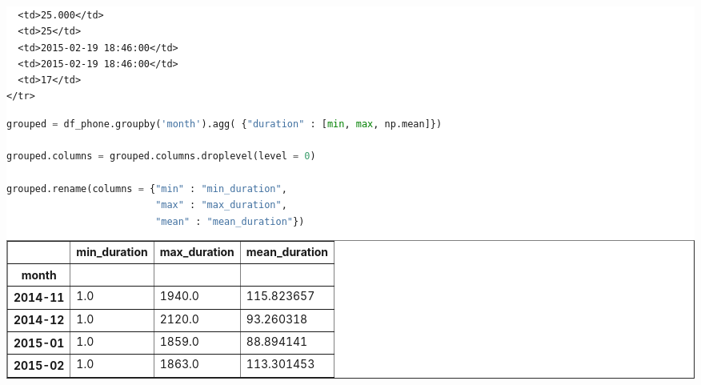       <td>25.000</td>
      <td>25</td>
      <td>2015-02-19 18:46:00</td>
      <td>2015-02-19 18:46:00</td>
      <td>17</td>
    </tr>
  </tbody>
</table>
</div>




```python
grouped = df_phone.groupby('month').agg( {"duration" : [min, max, np.mean]})

grouped.columns = grouped.columns.droplevel(level = 0)

grouped.rename(columns = {"min" : "min_duration",
                          "max" : "max_duration",
                          "mean" : "mean_duration"})
```




<div>

<table border="1" class="dataframe">
  <thead>
    <tr style="text-align: right;">
      <th></th>
      <th>min_duration</th>
      <th>max_duration</th>
      <th>mean_duration</th>
    </tr>
    <tr>
      <th>month</th>
      <th></th>
      <th></th>
      <th></th>
    </tr>
  </thead>
  <tbody>
    <tr>
      <th>2014-11</th>
      <td>1.0</td>
      <td>1940.0</td>
      <td>115.823657</td>
    </tr>
    <tr>
      <th>2014-12</th>
      <td>1.0</td>
      <td>2120.0</td>
      <td>93.260318</td>
    </tr>
    <tr>
      <th>2015-01</th>
      <td>1.0</td>
      <td>1859.0</td>
      <td>88.894141</td>
    </tr>
    <tr>
      <th>2015-02</th>
      <td>1.0</td>
      <td>1863.0</td>
      <td>113.301453</td>
    </tr>